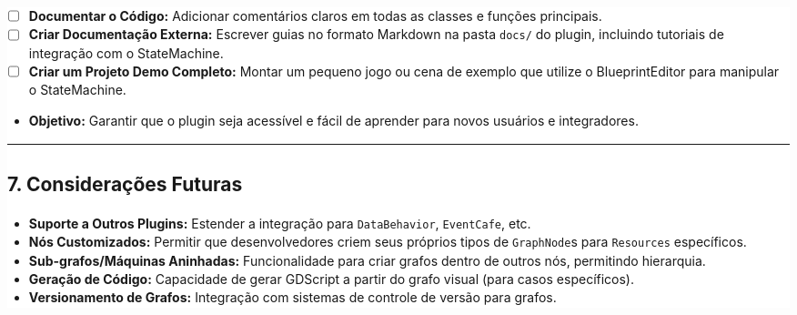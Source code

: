 *   [ ] **Documentar o Código:** Adicionar comentários claros em todas as classes e funções principais.
*   [ ] **Criar Documentação Externa:** Escrever guias no formato Markdown na pasta `docs/` do plugin, incluindo tutoriais de integração com o StateMachine.
*   [ ] **Criar um Projeto Demo Completo:** Montar um pequeno jogo ou cena de exemplo que utilize o BlueprintEditor para manipular o StateMachine.
*   **Objetivo:** Garantir que o plugin seja acessível e fácil de aprender para novos usuários e integradores.

---

## 7. Considerações Futuras

*   **Suporte a Outros Plugins:** Estender a integração para `DataBehavior`, `EventCafe`, etc.
*   **Nós Customizados:** Permitir que desenvolvedores criem seus próprios tipos de `GraphNode`s para `Resources` específicos.
*   **Sub-grafos/Máquinas Aninhadas:** Funcionalidade para criar grafos dentro de outros nós, permitindo hierarquia.
*   **Geração de Código:** Capacidade de gerar GDScript a partir do grafo visual (para casos específicos).
*   **Versionamento de Grafos:** Integração com sistemas de controle de versão para grafos.
